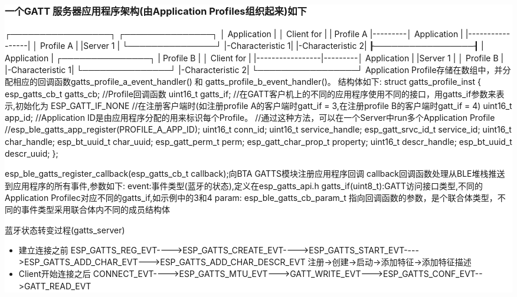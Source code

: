 ### 一个GATT 服务器应用程序架构(由Application Profiles组织起来)如下
┌─────────────────┐         ┌───────────────┐
│ Application     |         │ Client for    |
| Profile A       |---------│ Application   |
|-----------------|         │ Profile A     |
|Server 1         |         └───────────────┘
|-Characteristic 1|
|-Characteristic 2|
┠─────────────────┨
| Application     |         ┌───────────────┐
| Profile B       |         │ Client for    |
|-----------------|---------│ Application   |
|Server 1         |         │ Profile B     |
|-Characteristic 1|         └───────────────┘
|-Characteristic 2|
└─────────────────┘
Application Profile存储在数组中，并分配相应的回调函数gatts_profile_a_event_handler() 和 gatts_profile_b_event_handler()。
结构体如下:
struct gatts_profile_inst {
    esp_gatts_cb_t gatts_cb; //Profile回调函数
    uint16_t gatts_if;       //在GATT客户机上的不同的应用程序使用不同的接口，用gatts_if参数来表示,初始化为 ESP_GATT_IF_NONE
                             //在注册客户端时(如注册profile A的客户端时gatt_if = 3,在注册profile B的客户端时gatt_if = 4)
    uint16_t app_id;         //Application ID是由应用程序分配的用来标识每个Profile。 
                             //通过这种方法，可以在一个Server中run多个Application Profile
                             //esp_ble_gatts_app_register(PROFILE_A_APP_ID);
    uint16_t conn_id;
    uint16_t service_handle;
    esp_gatt_srvc_id_t service_id;
    uint16_t char_handle;
    esp_bt_uuid_t char_uuid;
    esp_gatt_perm_t perm;
    esp_gatt_char_prop_t property;
    uint16_t descr_handle;
    esp_bt_uuid_t descr_uuid;
};

esp_ble_gatts_register_callback(esp_gatts_cb_t callback);向BTA GATTS模块注册应用程序回调
callback回调函数处理从BLE堆栈推送到应用程序的所有事件,参数如下:
event:事件类型(蓝牙的状态),定义在esp_gatts_api.h
gatts_if(uint8_t):GATT访问接口类型,不同的Application Profilec对应不同的gatts_if,如示例中的3和4
param: esp_ble_gatts_cb_param_t 指向回调函数的参数，是个联合体类型，不同的事件类型采用联合体内不同的成员结构体

蓝牙状态转变过程(gatts_server)
- 建立连接之前
    ESP_GATTS_REG_EVT---->ESP_GATTS_CREATE_EVT---->ESP_GATTS_START_EVT---->ESP_GATTS_ADD_CHAR_EVT--->ESP_GATTS_ADD_CHAR_DESCR_EVT
    注册->创建->启动->添加特征->添加特征描述
- Client开始连接之后
    CONNECT_EVT---->ESP_GATTS_MTU_EVT--->GATT_WRITE_EVT--->ESP_GATTS_CONF_EVT-->GATT_READ_EVT
